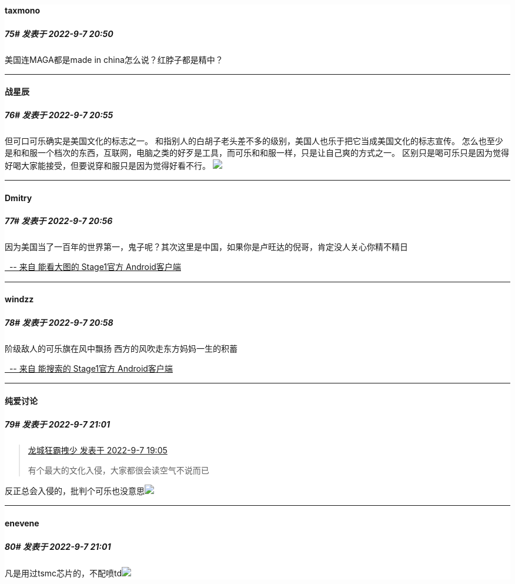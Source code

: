 ####  taxmono  
##### 75#       发表于 2022-9-7 20:50

美国连MAGA都是made in china怎么说？红脖子都是精中？



*****

####  战星辰  
##### 76#       发表于 2022-9-7 20:55

但可口可乐确实是美国文化的标志之一。
和指别人的白胡子老头差不多的级别，美国人也乐于把它当成美国文化的标志宣传。
怎么也至少是和和服一个档次的东西，互联网，电脑之类的好歹是工具，而可乐和和服一样，只是让自己爽的方式之一。
区别只是喝可乐只是因为觉得好喝大家能接受，但要说穿和服只是因为觉得好看不行。
<img src="https://static.saraba1st.com/image/smiley/face2017/009.gif" referrerpolicy="no-referrer">

*****

####  Dmitry  
##### 77#       发表于 2022-9-7 20:56

因为美国当了一百年的世界第一，鬼子呢？其次这里是中国，如果你是卢旺达的倪哥，肯定没人关心你精不精日

[  -- 来自 能看大图的 Stage1官方 Android客户端](https://www.coolapk.com/apk/140634)

*****

####  windzz  
##### 78#       发表于 2022-9-7 20:58

阶级敌人的可乐旗在风中飘扬
西方的风吹走东方妈妈一生的积蓄

[  -- 来自 能搜索的 Stage1官方 Android客户端](https://www.coolapk.com/apk/140634)

*****

####  纯爱讨论  
##### 79#       发表于 2022-9-7 21:01

<blockquote><a href="httphttps://bbs.saraba1st.com/2b/forum.php?mod=redirect&amp;goto=findpost&amp;pid=57379850&amp;ptid=2091193" target="_blank">龙城狂霸拽少 发表于 2022-9-7 19:05</a>

有个最大的文化入侵，大家都很会读空气不说而已</blockquote>
反正总会入侵的，批判个可乐也没意思<img src="https://static.saraba1st.com/image/smiley/face2017/067.png" referrerpolicy="no-referrer">

*****

####  enevene  
##### 80#       发表于 2022-9-7 21:01

凡是用过tsmc芯片的，不配喷td<img src="https://static.saraba1st.com/image/smiley/face2017/046.png" referrerpolicy="no-referrer">
